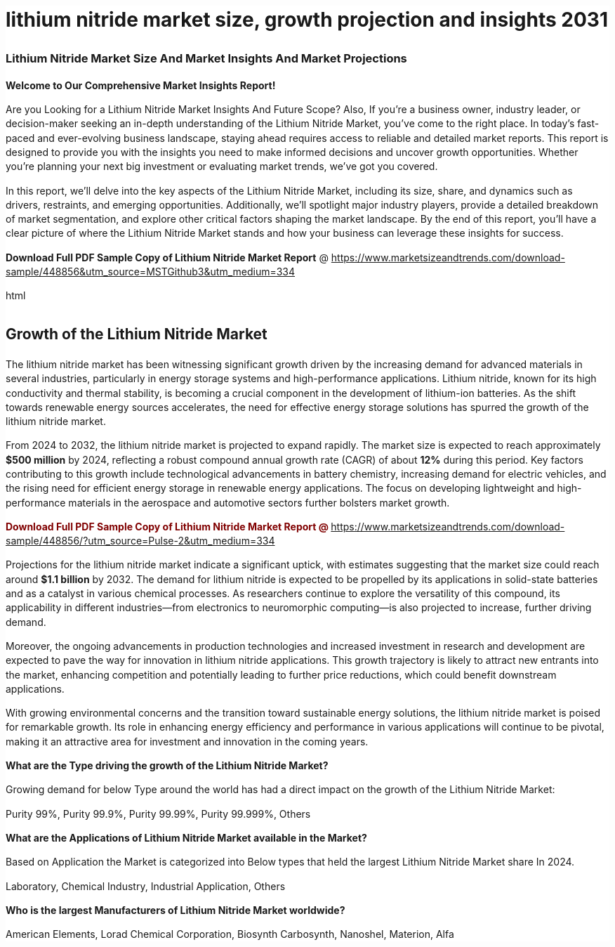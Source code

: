<H1>lithium nitride market size, growth projection and insights 2031</H1><div class="" data-test-id=""><h3><span class="">Lithium Nitride Market Size And Market Insights And Market Projections</span></h3></div><div class="" data-test-id=""><p><strong>Welcome to Our Comprehensive Market Insights Report!</strong></p><p>Are you Looking for a Lithium Nitride Market Insights And Future Scope? Also, If you&rsquo;re a business owner, industry leader, or decision-maker seeking an in-depth understanding of the Lithium Nitride Market, you&rsquo;ve come to the right place. In today&rsquo;s fast-paced and ever-evolving business landscape, staying ahead requires access to reliable and detailed market reports. This report is designed to provide you with the insights you need to make informed decisions and uncover growth opportunities. Whether you&rsquo;re planning your next big investment or evaluating market trends, we&rsquo;ve got you covered.</p><p>In this report, we&rsquo;ll delve into the key aspects of the Lithium Nitride Market, including its size, share, and dynamics such as drivers, restraints, and emerging opportunities. Additionally, we&rsquo;ll spotlight major industry players, provide a detailed breakdown of market segmentation, and explore other critical factors shaping the market landscape. By the end of this report, you&rsquo;ll have a clear picture of where the Lithium Nitride Market stands and how your business can leverage these insights for success.</p><p><strong>Download Full PDF Sample Copy of Lithium Nitride Market Report</strong> @ <a href="https://www.marketsizeandtrends.com/download-sample/448856&utm_source=MSTGithub3&utm_medium=334" target="_blank">https://www.marketsizeandtrends.com/download-sample/448856&utm_source=MSTGithub3&utm_medium=334</a></p></div><div class="" data-test-id=""><p><span class="">html<div> <h2>Growth of the Lithium Nitride Market</h2> <p>The lithium nitride market has been witnessing significant growth driven by the increasing demand for advanced materials in several industries, particularly in energy storage systems and high-performance applications. Lithium nitride, known for its high conductivity and thermal stability, is becoming a crucial component in the development of lithium-ion batteries. As the shift towards renewable energy sources accelerates, the need for effective energy storage solutions has spurred the growth of the lithium nitride market.</p> <p>From 2024 to 2032, the lithium nitride market is projected to expand rapidly. The market size is expected to reach approximately <strong>$500 million</strong> by 2024, reflecting a robust compound annual growth rate (CAGR) of about <strong>12%</strong> during this period. Key factors contributing to this growth include technological advancements in battery chemistry, increasing demand for electric vehicles, and the rising need for efficient energy storage in renewable energy applications. The focus on developing lightweight and high-performance materials in the aerospace and automotive sectors further bolsters market growth.</p> <p> </p><p><strong><span style="color: #800000;">Download Full PDF Sample Copy of Lithium Nitride Market Report @</span>&nbsp;</strong><a href="https://www.marketsizeandtrends.com/download-sample/448856/?utm_source=Pulse-2&amp;utm_medium=334">https://www.marketsizeandtrends.com/download-sample/448856/?utm_source=Pulse-2&amp;utm_medium=334</a></p></p> <p>Projections for the lithium nitride market indicate a significant uptick, with estimates suggesting that the market size could reach around <strong>$1.1 billion</strong> by 2032. The demand for lithium nitride is expected to be propelled by its applications in solid-state batteries and as a catalyst in various chemical processes. As researchers continue to explore the versatility of this compound, its applicability in different industries—from electronics to neuromorphic computing—is also projected to increase, further driving demand.</p> <p>Moreover, the ongoing advancements in production technologies and increased investment in research and development are expected to pave the way for innovation in lithium nitride applications. This growth trajectory is likely to attract new entrants into the market, enhancing competition and potentially leading to further price reductions, which could benefit downstream applications.</p> <p>With growing environmental concerns and the transition toward sustainable energy solutions, the lithium nitride market is poised for remarkable growth. Its role in enhancing energy efficiency and performance in various applications will continue to be pivotal, making it an attractive area for investment and innovation in the coming years.</p></div></span></p><p><strong><span class="">What are the&nbsp;Type driving the growth of the Lithium Nitride Market?</span></strong></p></div><div class="" data-test-id=""><p><span class="">Growing demand for below Type around the world has had a direct impact on the growth of the Lithium Nitride Market:</span></p></div><div class="" data-test-id=""><p>Purity 99%, Purity 99.9%, Purity 99.99%, Purity 99.999%, Others</p><p><span class=""><strong>What are the&nbsp;Applications&nbsp;of Lithium Nitride Market available in the Market?</strong></span></p></div><div class="" data-test-id=""><p><span class="">Based on Application the Market is categorized into Below types that held the largest Lithium Nitride Market share In 2024.</span></p></div><div class="" data-test-id=""><p><span class="">Laboratory, Chemical Industry, Industrial Application, Others</span></p><p><span class=""><strong>Who is the largest Manufacturers of Lithium Nitride Market worldwide?</strong></span></p></div><div class="" data-test-id=""><p><span class="">American Elements, Lorad Chemical Corporation, Biosynth Carbosynth, Nanoshel, Materion, Alfa